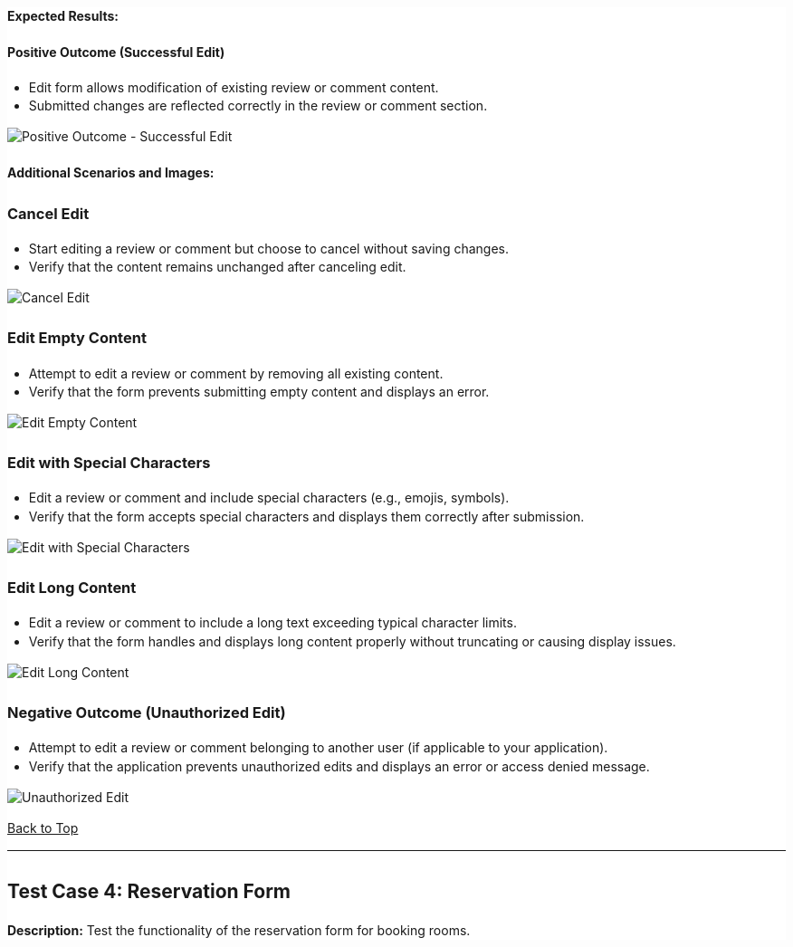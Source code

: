 **Expected Results:**

#### Positive Outcome (Successful Edit)
- Edit form allows modification of existing review or comment content.
- Submitted changes are reflected correctly in the review or comment section.

![Positive Outcome - Successful Edit](positive_edit_review.png)

#### Additional Scenarios and Images:

### Cancel Edit
- Start editing a review or comment but choose to cancel without saving changes.
- Verify that the content remains unchanged after canceling edit.

![Cancel Edit](negative_cancel_edit.png)

### Edit Empty Content
- Attempt to edit a review or comment by removing all existing content.
- Verify that the form prevents submitting empty content and displays an error.

![Edit Empty Content](negative_edit_empty.png)

### Edit with Special Characters
- Edit a review or comment and include special characters (e.g., emojis, symbols).
- Verify that the form accepts special characters and displays them correctly after submission.

![Edit with Special Characters](positive_edit_special_characters.png)

### Edit Long Content
- Edit a review or comment to include a long text exceeding typical character limits.
- Verify that the form handles and displays long content properly without truncating or causing display issues.

![Edit Long Content](positive_edit_long_content.png)

### Negative Outcome (Unauthorized Edit)
- Attempt to edit a review or comment belonging to another user (if applicable to your application).
- Verify that the application prevents unauthorized edits and displays an error or access denied message.

![Unauthorized Edit](negative_unauthorized_edit.png)

[Back to Top](#table-of-contents)

---

## Test Case 4: Reservation Form

**Description:**
Test the functionality of the reservation form for booking rooms.
